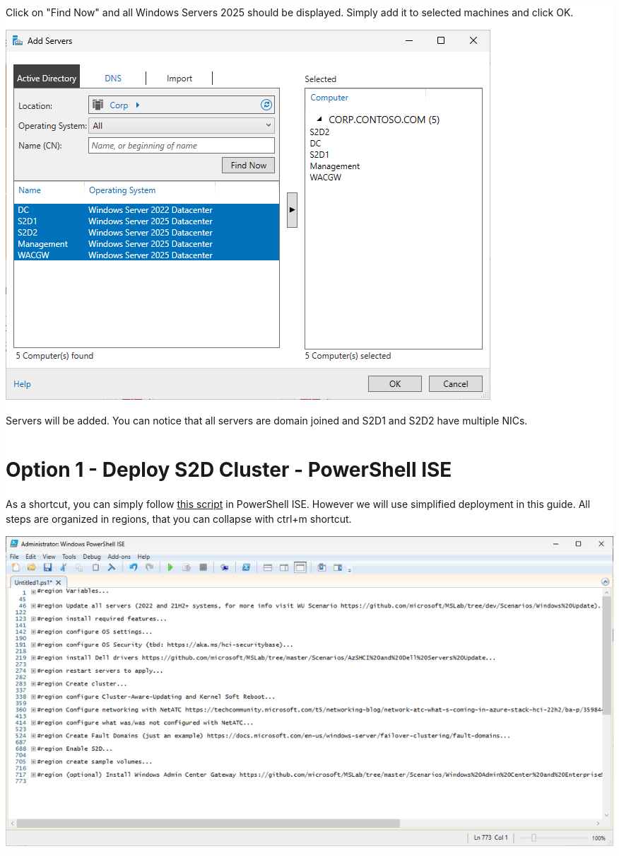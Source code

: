 Click on "Find Now" and all Windows Servers 2025 should be displayed. Simply add it to selected machines and click OK.

![](./media/servermanager01.png)

Servers will be added. You can notice that all servers are domain joined and S2D1 and S2D2 have multiple NICs.

# Option 1 - Deploy S2D Cluster - PowerShell ISE

As a shortcut, you can simply follow [this script](./scenario.ps1) in PowerShell ISE. However we will use simplified deployment in this guide. All steps are organized in regions, that you can collapse with ctrl+m shortcut.

![](./media/powershell02.png)
